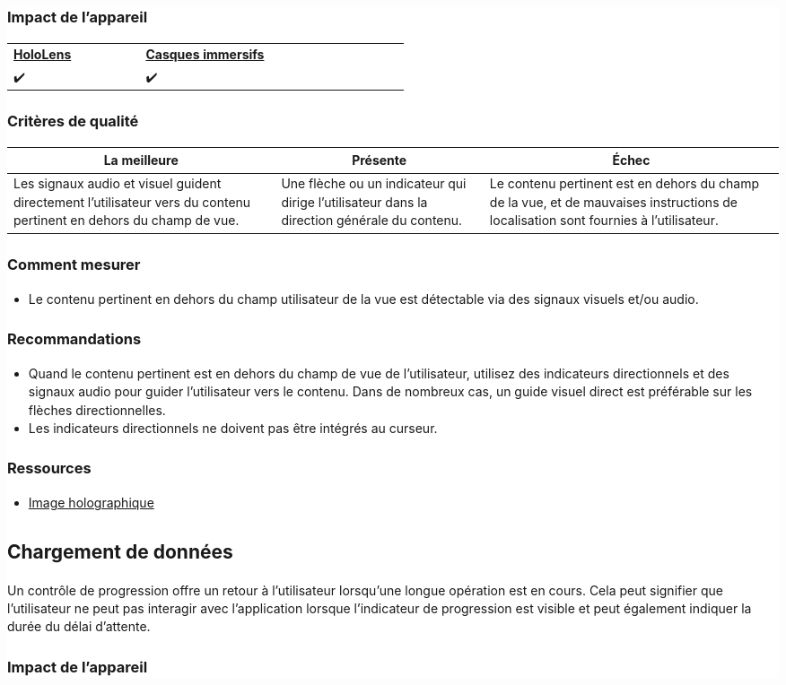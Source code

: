 ### <a name="device-impact"></a>Impact de l’appareil

<table>
    <colgroup>
    <col width="33%" />
    <col width="33%" />
    <col width="33%" />
    </colgroup>
    <tr>
        <td><a href="/hololens/hololens1-hardware"><strong>HoloLens</strong></a></td>
        <td><a href="../../discover/immersive-headset-hardware-details.md"><strong>Casques immersifs</strong></a></td>
        <td></td>
    </tr>
     <tr>
        <td>✔️</td>
        <td>✔️</td>
        <td></td>
    </tr>
</table>

### <a name="quality-criteria"></a>Critères de qualité

|  La meilleure  |  Présente |  Échec |
--- | --- | ---
|  Les signaux audio et visuel guident directement l’utilisateur vers du contenu pertinent en dehors du champ de vue. | Une flèche ou un indicateur qui dirige l’utilisateur dans la direction générale du contenu. | Le contenu pertinent est en dehors du champ de la vue, et de mauvaises instructions de localisation sont fournies à l’utilisateur. | 

### <a name="how-to-measure"></a>Comment mesurer

* Le contenu pertinent en dehors du champ utilisateur de la vue est détectable via des signaux visuels et/ou audio.

### <a name="recommendations"></a>Recommandations

* Quand le contenu pertinent est en dehors du champ de vue de l’utilisateur, utilisez des indicateurs directionnels et des signaux audio pour guider l’utilisateur vers le contenu. Dans de nombreux cas, un guide visuel direct est préférable sur les flèches directionnelles.
* Les indicateurs directionnels ne doivent pas être intégrés au curseur.

### <a name="resources"></a>Ressources

* [Image holographique](../../design/holographic-frame.md)

## <a name="data-loading"></a>Chargement de données

Un contrôle de progression offre un retour à l’utilisateur lorsqu’une longue opération est en cours. Cela peut signifier que l’utilisateur ne peut pas interagir avec l’application lorsque l’indicateur de progression est visible et peut également indiquer la durée du délai d’attente.

### <a name="device-impact"></a>Impact de l’appareil
